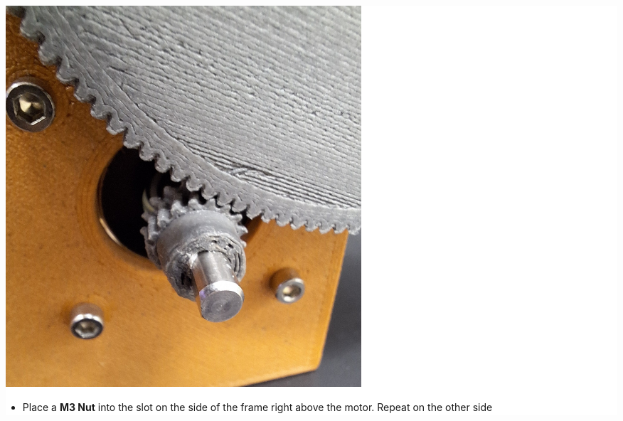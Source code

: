 <img src="documentation/images/physical/50.jpg" width="500"/>

- Place a **M3 Nut** into the slot on the side of the frame right above the motor. Repeat on the other side
